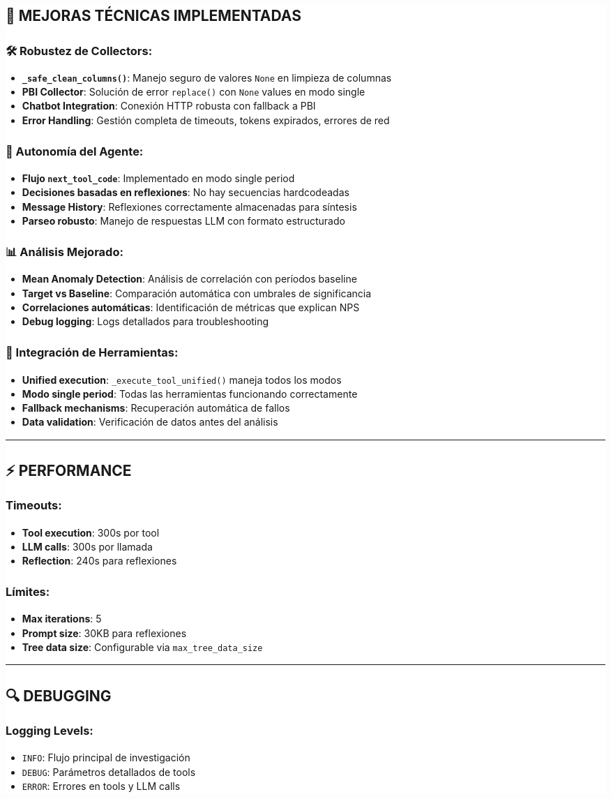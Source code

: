 
## 🔧 **MEJORAS TÉCNICAS IMPLEMENTADAS**

### **🛠️ Robustez de Collectors:**
- **`_safe_clean_columns()`**: Manejo seguro de valores `None` en limpieza de columnas
- **PBI Collector**: Solución de error `replace()` con `None` values en modo single
- **Chatbot Integration**: Conexión HTTP robusta con fallback a PBI
- **Error Handling**: Gestión completa de timeouts, tokens expirados, errores de red

### **🤖 Autonomía del Agente:**
- **Flujo `next_tool_code`**: Implementado en modo single period
- **Decisiones basadas en reflexiones**: No hay secuencias hardcodeadas
- **Message History**: Reflexiones correctamente almacenadas para síntesis
- **Parseo robusto**: Manejo de respuestas LLM con formato estructurado

### **📊 Análisis Mejorado:**
- **Mean Anomaly Detection**: Análisis de correlación con períodos baseline
- **Target vs Baseline**: Comparación automática con umbrales de significancia
- **Correlaciones automáticas**: Identificación de métricas que explican NPS
- **Debug logging**: Logs detallados para troubleshooting

### **🔄 Integración de Herramientas:**
- **Unified execution**: `_execute_tool_unified()` maneja todos los modos
- **Modo single period**: Todas las herramientas funcionando correctamente
- **Fallback mechanisms**: Recuperación automática de fallos
- **Data validation**: Verificación de datos antes del análisis

---

## ⚡ **PERFORMANCE**

### **Timeouts:**
- **Tool execution**: 300s por tool
- **LLM calls**: 300s por llamada
- **Reflection**: 240s para reflexiones

### **Límites:**
- **Max iterations**: 5
- **Prompt size**: 30KB para reflexiones
- **Tree data size**: Configurable via `max_tree_data_size`

---

## 🔍 **DEBUGGING**

### **Logging Levels:**
- `INFO`: Flujo principal de investigación
- `DEBUG`: Parámetros detallados de tools
- `ERROR`: Errores en tools y LLM calls
